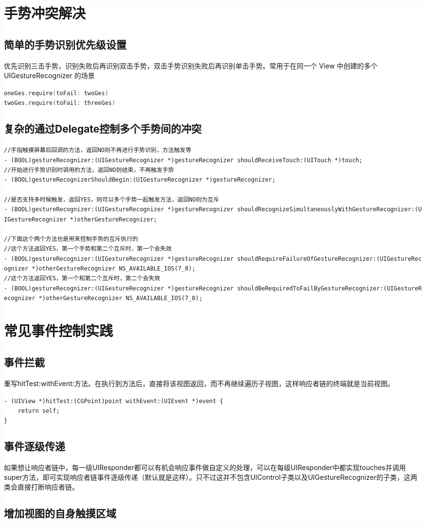 # 手势冲突解决
## 简单的手势识别优先级设置
优先识别三击手势，识别失败后再识别双击手势，双击手势识别失败后再识别单击手势。常用于在同一个 View 中创建的多个 UIGestureRecognizer 的场景
``` swift
oneGes.require(toFail: twoGes)
twoGes.require(toFail: threeGes)
```

## 复杂的通过Delegate控制多个手势间的冲突
``` objc
//手指触摸屏幕后回调的方法，返回NO则不再进行手势识别，方法触发等
- (BOOL)gestureRecognizer:(UIGestureRecognizer *)gestureRecognizer shouldReceiveTouch:(UITouch *)touch;
//开始进行手势识别时调用的方法，返回NO则结束，不再触发手势
- (BOOL)gestureRecognizerShouldBegin:(UIGestureRecognizer *)gestureRecognizer;

//是否支持多时候触发，返回YES，则可以多个手势一起触发方法，返回NO则为互斥
- (BOOL)gestureRecognizer:(UIGestureRecognizer *)gestureRecognizer shouldRecognizeSimultaneouslyWithGestureRecognizer:(UIGestureRecognizer *)otherGestureRecognizer;

//下面这个两个方法也是用来控制手势的互斥执行的
//这个方法返回YES，第一个手势和第二个互斥时，第一个会失效
- (BOOL)gestureRecognizer:(UIGestureRecognizer *)gestureRecognizer shouldRequireFailureOfGestureRecognizer:(UIGestureRecognizer *)otherGestureRecognizer NS_AVAILABLE_IOS(7_0);
//这个方法返回YES，第一个和第二个互斥时，第二个会失效
- (BOOL)gestureRecognizer:(UIGestureRecognizer *)gestureRecognizer shouldBeRequiredToFailByGestureRecognizer:(UIGestureRecognizer *)otherGestureRecognizer NS_AVAILABLE_IOS(7_0);
```

# 常见事件控制实践
## 事件拦截
重写hitTest:withEvent:方法。在执行到方法后，直接将该视图返回，而不再继续遍历子视图，这样响应者链的终端就是当前视图。
```objc
- (UIView *)hitTest:(CGPoint)point withEvent:(UIEvent *)event {
    return self;
}
```

## 事件逐级传递
如果想让响应者链中，每一级UIResponder都可以有机会响应事件做自定义的处理，可以在每级UIResponder中都实现touches并调用super方法，即可实现响应者链事件逐级传递（默认就是这样）。只不过这并不包含UIControl子类以及UIGestureRecognizer的子类，这两类会直接打断响应者链。

## 增加视图的自身触摸区域